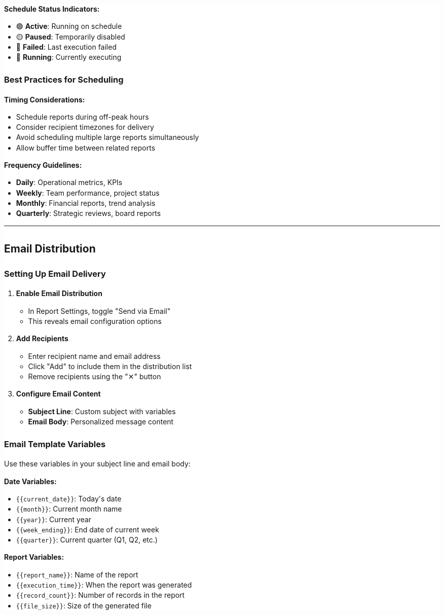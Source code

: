 **Schedule Status Indicators:**
- 🟢 **Active**: Running on schedule
- 🟡 **Paused**: Temporarily disabled
- 🔴 **Failed**: Last execution failed
- 🔵 **Running**: Currently executing

### Best Practices for Scheduling

**Timing Considerations:**
- Schedule reports during off-peak hours
- Consider recipient timezones for delivery
- Avoid scheduling multiple large reports simultaneously
- Allow buffer time between related reports

**Frequency Guidelines:**
- **Daily**: Operational metrics, KPIs
- **Weekly**: Team performance, project status
- **Monthly**: Financial reports, trend analysis
- **Quarterly**: Strategic reviews, board reports

---

## Email Distribution

### Setting Up Email Delivery

1. **Enable Email Distribution**
   - In Report Settings, toggle "Send via Email"
   - This reveals email configuration options

2. **Add Recipients**
   - Enter recipient name and email address
   - Click "Add" to include them in the distribution list
   - Remove recipients using the "✕" button

3. **Configure Email Content**
   - **Subject Line**: Custom subject with variables
   - **Email Body**: Personalized message content
### Email Template Variables

Use these variables in your subject line and email body:

**Date Variables:**
- `{{current_date}}`: Today's date
- `{{month}}`: Current month name
- `{{year}}`: Current year
- `{{week_ending}}`: End date of current week
- `{{quarter}}`: Current quarter (Q1, Q2, etc.)

**Report Variables:**
- `{{report_name}}`: Name of the report
- `{{execution_time}}`: When the report was generated
- `{{record_count}}`: Number of records in the report
- `{{file_size}}`: Size of the generated file
